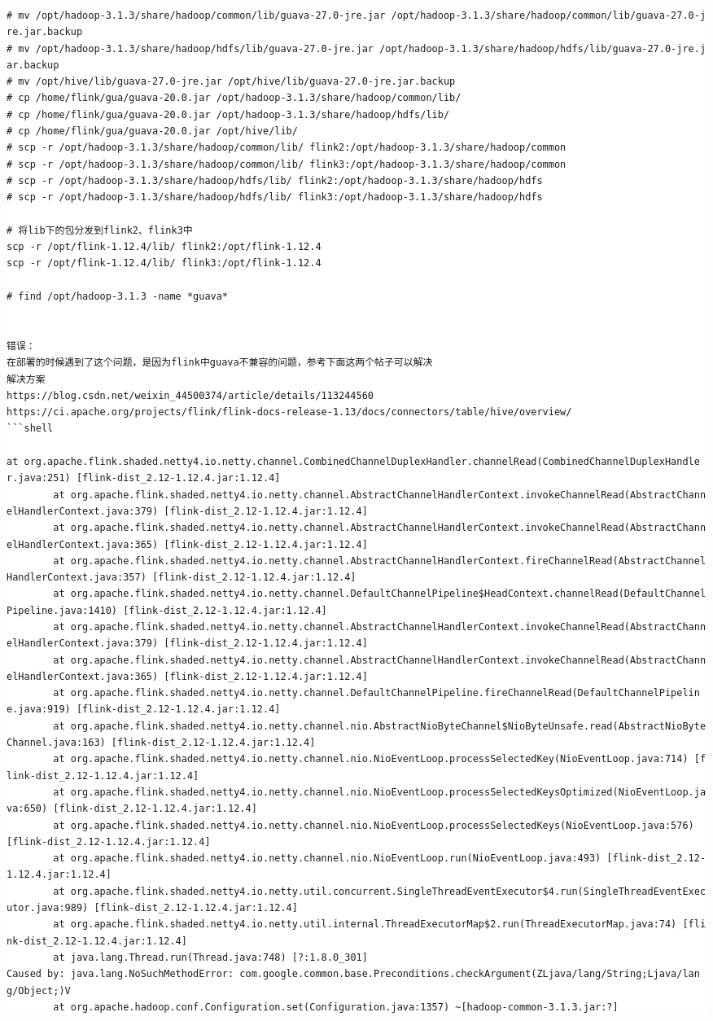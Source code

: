```
# mv /opt/hadoop-3.1.3/share/hadoop/common/lib/guava-27.0-jre.jar /opt/hadoop-3.1.3/share/hadoop/common/lib/guava-27.0-jre.jar.backup
# mv /opt/hadoop-3.1.3/share/hadoop/hdfs/lib/guava-27.0-jre.jar /opt/hadoop-3.1.3/share/hadoop/hdfs/lib/guava-27.0-jre.jar.backup
# mv /opt/hive/lib/guava-27.0-jre.jar /opt/hive/lib/guava-27.0-jre.jar.backup
# cp /home/flink/gua/guava-20.0.jar /opt/hadoop-3.1.3/share/hadoop/common/lib/
# cp /home/flink/gua/guava-20.0.jar /opt/hadoop-3.1.3/share/hadoop/hdfs/lib/
# cp /home/flink/gua/guava-20.0.jar /opt/hive/lib/
# scp -r /opt/hadoop-3.1.3/share/hadoop/common/lib/ flink2:/opt/hadoop-3.1.3/share/hadoop/common
# scp -r /opt/hadoop-3.1.3/share/hadoop/common/lib/ flink3:/opt/hadoop-3.1.3/share/hadoop/common
# scp -r /opt/hadoop-3.1.3/share/hadoop/hdfs/lib/ flink2:/opt/hadoop-3.1.3/share/hadoop/hdfs
# scp -r /opt/hadoop-3.1.3/share/hadoop/hdfs/lib/ flink3:/opt/hadoop-3.1.3/share/hadoop/hdfs

# 将lib下的包分发到flink2、flink3中
scp -r /opt/flink-1.12.4/lib/ flink2:/opt/flink-1.12.4
scp -r /opt/flink-1.12.4/lib/ flink3:/opt/flink-1.12.4

# find /opt/hadoop-3.1.3 -name *guava*


错误：
在部署的时候遇到了这个问题，是因为flink中guava不兼容的问题，参考下面这两个帖子可以解决
解决方案
https://blog.csdn.net/weixin_44500374/article/details/113244560
https://ci.apache.org/projects/flink/flink-docs-release-1.13/docs/connectors/table/hive/overview/
```shell

at org.apache.flink.shaded.netty4.io.netty.channel.CombinedChannelDuplexHandler.channelRead(CombinedChannelDuplexHandler.java:251) [flink-dist_2.12-1.12.4.jar:1.12.4]
        at org.apache.flink.shaded.netty4.io.netty.channel.AbstractChannelHandlerContext.invokeChannelRead(AbstractChannelHandlerContext.java:379) [flink-dist_2.12-1.12.4.jar:1.12.4]
        at org.apache.flink.shaded.netty4.io.netty.channel.AbstractChannelHandlerContext.invokeChannelRead(AbstractChannelHandlerContext.java:365) [flink-dist_2.12-1.12.4.jar:1.12.4]
        at org.apache.flink.shaded.netty4.io.netty.channel.AbstractChannelHandlerContext.fireChannelRead(AbstractChannelHandlerContext.java:357) [flink-dist_2.12-1.12.4.jar:1.12.4]
        at org.apache.flink.shaded.netty4.io.netty.channel.DefaultChannelPipeline$HeadContext.channelRead(DefaultChannelPipeline.java:1410) [flink-dist_2.12-1.12.4.jar:1.12.4]
        at org.apache.flink.shaded.netty4.io.netty.channel.AbstractChannelHandlerContext.invokeChannelRead(AbstractChannelHandlerContext.java:379) [flink-dist_2.12-1.12.4.jar:1.12.4]
        at org.apache.flink.shaded.netty4.io.netty.channel.AbstractChannelHandlerContext.invokeChannelRead(AbstractChannelHandlerContext.java:365) [flink-dist_2.12-1.12.4.jar:1.12.4]
        at org.apache.flink.shaded.netty4.io.netty.channel.DefaultChannelPipeline.fireChannelRead(DefaultChannelPipeline.java:919) [flink-dist_2.12-1.12.4.jar:1.12.4]
        at org.apache.flink.shaded.netty4.io.netty.channel.nio.AbstractNioByteChannel$NioByteUnsafe.read(AbstractNioByteChannel.java:163) [flink-dist_2.12-1.12.4.jar:1.12.4]
        at org.apache.flink.shaded.netty4.io.netty.channel.nio.NioEventLoop.processSelectedKey(NioEventLoop.java:714) [flink-dist_2.12-1.12.4.jar:1.12.4]
        at org.apache.flink.shaded.netty4.io.netty.channel.nio.NioEventLoop.processSelectedKeysOptimized(NioEventLoop.java:650) [flink-dist_2.12-1.12.4.jar:1.12.4]
        at org.apache.flink.shaded.netty4.io.netty.channel.nio.NioEventLoop.processSelectedKeys(NioEventLoop.java:576) [flink-dist_2.12-1.12.4.jar:1.12.4]
        at org.apache.flink.shaded.netty4.io.netty.channel.nio.NioEventLoop.run(NioEventLoop.java:493) [flink-dist_2.12-1.12.4.jar:1.12.4]
        at org.apache.flink.shaded.netty4.io.netty.util.concurrent.SingleThreadEventExecutor$4.run(SingleThreadEventExecutor.java:989) [flink-dist_2.12-1.12.4.jar:1.12.4]
        at org.apache.flink.shaded.netty4.io.netty.util.internal.ThreadExecutorMap$2.run(ThreadExecutorMap.java:74) [flink-dist_2.12-1.12.4.jar:1.12.4]
        at java.lang.Thread.run(Thread.java:748) [?:1.8.0_301]
Caused by: java.lang.NoSuchMethodError: com.google.common.base.Preconditions.checkArgument(ZLjava/lang/String;Ljava/lang/Object;)V
        at org.apache.hadoop.conf.Configuration.set(Configuration.java:1357) ~[hadoop-common-3.1.3.jar:?]
```